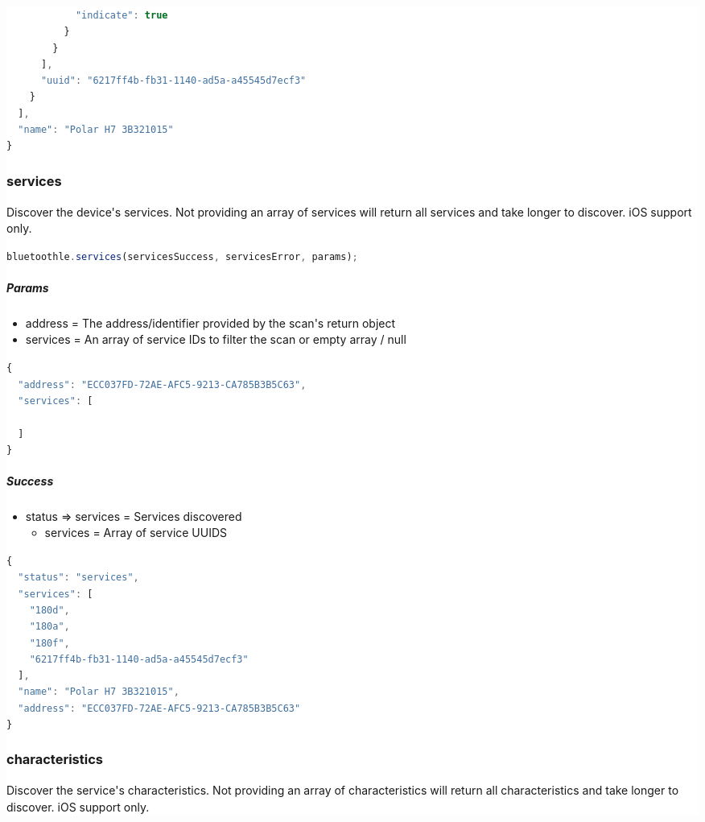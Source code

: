 ```javascript
            "indicate": true
          }
        }
      ],
      "uuid": "6217ff4b-fb31-1140-ad5a-a45545d7ecf3"
    }
  ],
  "name": "Polar H7 3B321015"
}
```



### services ###
Discover the device's services. Not providing an array of services will return all services and take longer to discover. iOS support only.

```javascript
bluetoothle.services(servicesSuccess, servicesError, params);
```

##### Params #####
* address = The address/identifier provided by the scan's return object
* services = An array of service IDs to filter the scan or empty array / null

```javascript
{
  "address": "ECC037FD-72AE-AFC5-9213-CA785B3B5C63",
  "services": [

  ]
}
```

##### Success #####
* status => services = Services discovered
  * services = Array of service UUIDS

```javascript
{
  "status": "services",
  "services": [
    "180d",
    "180a",
    "180f",
    "6217ff4b-fb31-1140-ad5a-a45545d7ecf3"
  ],
  "name": "Polar H7 3B321015",
  "address": "ECC037FD-72AE-AFC5-9213-CA785B3B5C63"
}
```



### characteristics ###
Discover the service's characteristics. Not providing an array of characteristics will return all characteristics and take longer to discover. iOS support only.
